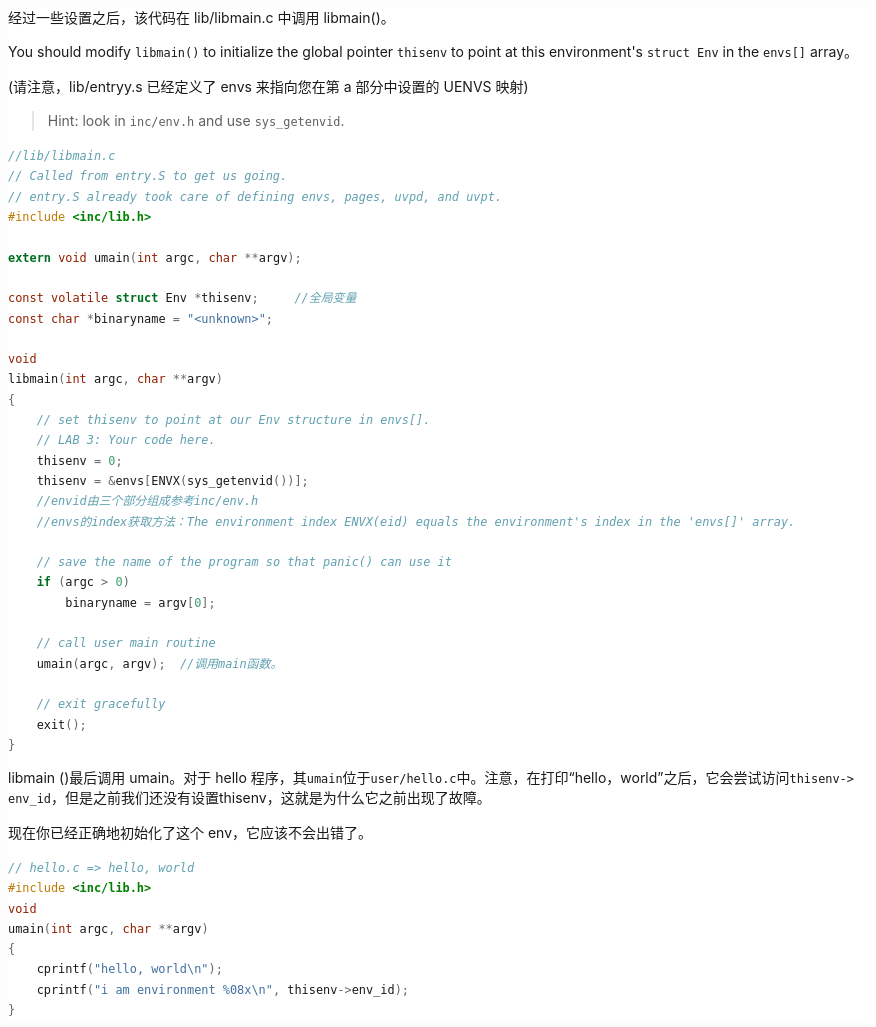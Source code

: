 经过一些设置之后，该代码在 lib/libmain.c 中调用 libmain()。

You should modify `libmain()` to initialize the global pointer `thisenv` to point at this environment's `struct Env` in the `envs[]` array。

(请注意，lib/entryy.s 已经定义了 envs 来指向您在第 a 部分中设置的 UENVS 映射)

>Hint: look in `inc/env.h` and use `sys_getenvid`.

```c
//lib/libmain.c
// Called from entry.S to get us going.
// entry.S already took care of defining envs, pages, uvpd, and uvpt.
#include <inc/lib.h>

extern void umain(int argc, char **argv);

const volatile struct Env *thisenv;		//全局变量
const char *binaryname = "<unknown>";

void
libmain(int argc, char **argv)
{
	// set thisenv to point at our Env structure in envs[].
	// LAB 3: Your code here.
	thisenv = 0;
    thisenv = &envs[ENVX(sys_getenvid())];
    //envid由三个部分组成参考inc/env.h
    //envs的index获取方法：The environment index ENVX(eid) equals the environment's index in the 'envs[]' array.

	// save the name of the program so that panic() can use it
	if (argc > 0)
		binaryname = argv[0];

	// call user main routine
	umain(argc, argv);	//调用main函数。

	// exit gracefully
	exit();
}
```

libmain ()最后调用 umain。对于 hello 程序，其`umain`位于`user/hello.c`中。注意，在打印“hello，world”之后，它会尝试访问`thisenv-> env_id`，但是之前我们还没有设置thisenv，这就是为什么它之前出现了故障。

现在你已经正确地初始化了这个 env，它应该不会出错了。

```c
// hello.c => hello, world
#include <inc/lib.h>
void
umain(int argc, char **argv)
{
	cprintf("hello, world\n");
	cprintf("i am environment %08x\n", thisenv->env_id);
}
```
